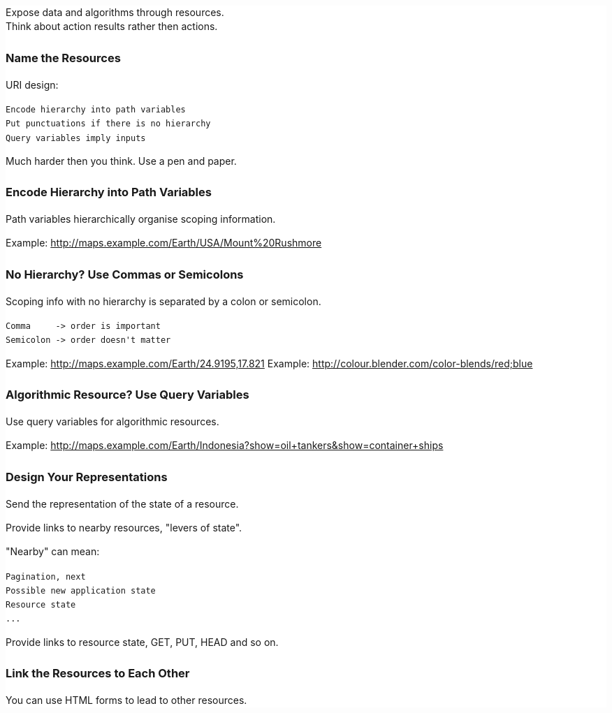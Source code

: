 Expose data and algorithms through resources.  
Think about action results rather then actions.  

### Name the Resources

URI design:  
```
Encode hierarchy into path variables
Put punctuations if there is no hierarchy
Query variables imply inputs
```

Much harder then you think. Use a pen and paper.  

### Encode Hierarchy into Path Variables

Path variables hierarchically organise scoping information.  

Example: http://maps.example.com/Earth/USA/Mount%20Rushmore

### No Hierarchy? Use Commas or Semicolons

Scoping info with no hierarchy is separated by a colon or semicolon.  
```
Comma     -> order is important
Semicolon -> order doesn't matter
```

Example: http://maps.example.com/Earth/24.9195,17.821
Example: http://colour.blender.com/color-blends/red;blue

### Algorithmic Resource? Use Query Variables

Use query variables for algorithmic resources.  

Example: http://maps.example.com/Earth/Indonesia?show=oil+tankers&show=container+ships

### Design Your Representations

Send the representation of the state of a resource.  

Provide links to nearby resources, "levers of state".  

"Nearby" can mean:  
```
Pagination, next
Possible new application state
Resource state
...
```

Provide links to resource state, GET, PUT, HEAD and so on.  

### Link the Resources to Each Other

You can use HTML forms to lead to other resources.  
